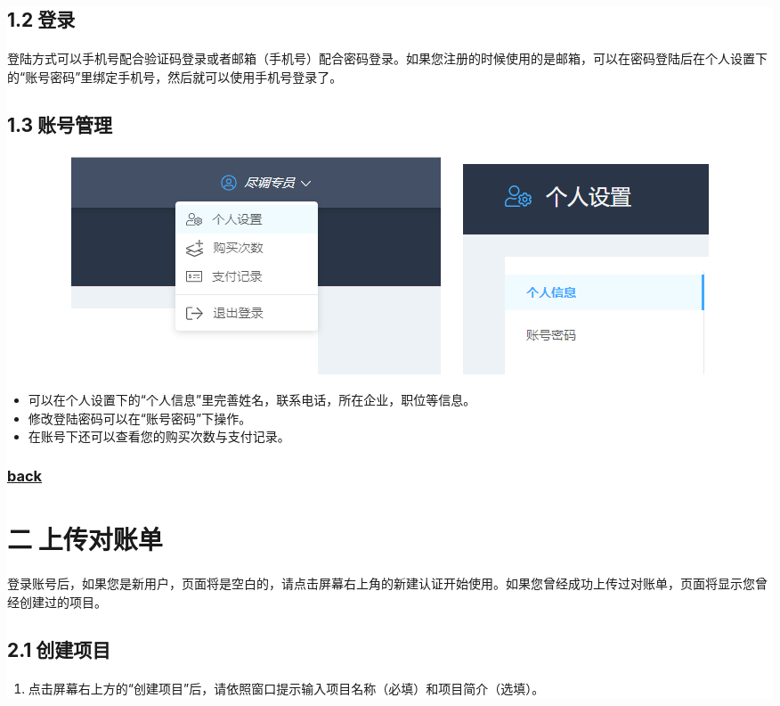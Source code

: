 
## 1.2 登录 <a name="1.2"></a>

登陆方式可以手机号配合验证码登录或者邮箱（手机号）配合密码登录。如果您注册的时候使用的是邮箱，可以在密码登陆后在个人设置下的“账号密码”里绑定手机号，然后就可以使用手机号登录了。

## 1.3 账号管理 <a name="1.3"></a>

<pre><center class=half><img src="pics/2.png" />   <img src="pics/3.png" /></center></pre>

- 可以在个人设置下的“个人信息”里完善姓名，联系电话，所在企业，职位等信息。
- 修改登陆密码可以在“账号密码”下操作。
- 在账号下还可以查看您的购买次数与支付记录。

### <a href="#0">back</a>

# 二 上传对账单 <a name="2"></a>

登录账号后，如果您是新用户，页面将是空白的，请点击屏幕右上角的新建认证开始使用。如果您曾经成功上传过对账单，页面将显示您曾经创建过的项目。

## 2.1 创建项目 <a name="2.1"></a>

1. 点击屏幕右上方的“创建项目”后，请依照窗口提示输入项目名称（必填）和项目简介（选填）。
